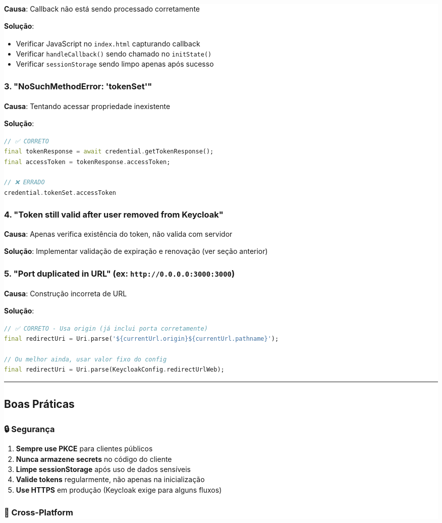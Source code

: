 **Causa**: Callback não está sendo processado corretamente

**Solução**:
- Verificar JavaScript no `index.html` capturando callback
- Verificar `handleCallback()` sendo chamado no `initState()`
- Verificar `sessionStorage` sendo limpo apenas após sucesso

### 3. "NoSuchMethodError: 'tokenSet'"

**Causa**: Tentando acessar propriedade inexistente

**Solução**:
```dart
// ✅ CORRETO
final tokenResponse = await credential.getTokenResponse();
final accessToken = tokenResponse.accessToken;

// ❌ ERRADO
credential.tokenSet.accessToken
```

### 4. "Token still valid after user removed from Keycloak"

**Causa**: Apenas verifica existência do token, não valida com servidor

**Solução**: Implementar validação de expiração e renovação (ver seção anterior)

### 5. "Port duplicated in URL" (ex: `http://0.0.0.0:3000:3000`)

**Causa**: Construção incorreta de URL

**Solução**:
```dart
// ✅ CORRETO - Usa origin (já inclui porta corretamente)
final redirectUri = Uri.parse('${currentUrl.origin}${currentUrl.pathname}');

// Ou melhor ainda, usar valor fixo do config
final redirectUri = Uri.parse(KeycloakConfig.redirectUrlWeb);
```

---

## Boas Práticas

### 🔒 Segurança

1. **Sempre use PKCE** para clientes públicos
2. **Nunca armazene secrets** no código do cliente
3. **Limpe sessionStorage** após uso de dados sensíveis
4. **Valide tokens** regularmente, não apenas na inicialização
5. **Use HTTPS** em produção (Keycloak exige para alguns fluxos)

### 📱 Cross-Platform

